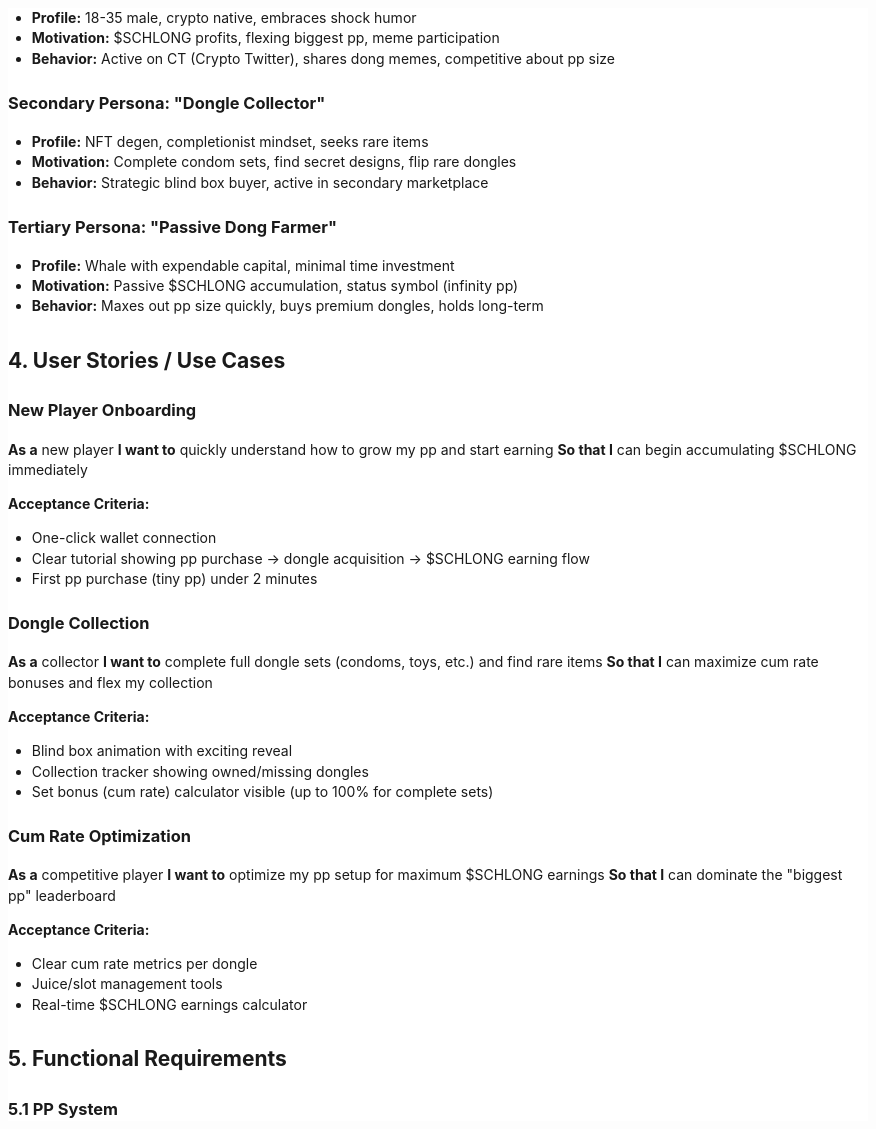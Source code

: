 * **Profile:** 18-35 male, crypto native, embraces shock humor  
* **Motivation:** $SCHLONG profits, flexing biggest pp, meme participation  
* **Behavior:** Active on CT (Crypto Twitter), shares dong memes, competitive about pp size

### **Secondary Persona: "Dongle Collector"**

* **Profile:** NFT degen, completionist mindset, seeks rare items  
* **Motivation:** Complete condom sets, find secret designs, flip rare dongles  
* **Behavior:** Strategic blind box buyer, active in secondary marketplace

### **Tertiary Persona: "Passive Dong Farmer"**

* **Profile:** Whale with expendable capital, minimal time investment  
* **Motivation:** Passive $SCHLONG accumulation, status symbol (infinity pp)  
* **Behavior:** Maxes out pp size quickly, buys premium dongles, holds long-term

## **4\. User Stories / Use Cases**

### **New Player Onboarding**

**As a** new player **I want to** quickly understand how to grow my pp and start earning **So that I** can begin accumulating $SCHLONG immediately

**Acceptance Criteria:**

* One-click wallet connection  
* Clear tutorial showing pp purchase → dongle acquisition → $SCHLONG earning flow  
* First pp purchase (tiny pp) under 2 minutes

### **Dongle Collection**

**As a** collector **I want to** complete full dongle sets (condoms, toys, etc.) and find rare items **So that I** can maximize cum rate bonuses and flex my collection

**Acceptance Criteria:**

* Blind box animation with exciting reveal  
* Collection tracker showing owned/missing dongles  
* Set bonus (cum rate) calculator visible (up to 100% for complete sets)

### **Cum Rate Optimization**

**As a** competitive player **I want to** optimize my pp setup for maximum $SCHLONG earnings **So that I** can dominate the "biggest pp" leaderboard

**Acceptance Criteria:**

* Clear cum rate metrics per dongle  
* Juice/slot management tools  
* Real-time $SCHLONG earnings calculator

## **5\. Functional Requirements**

### **5.1 PP System**
